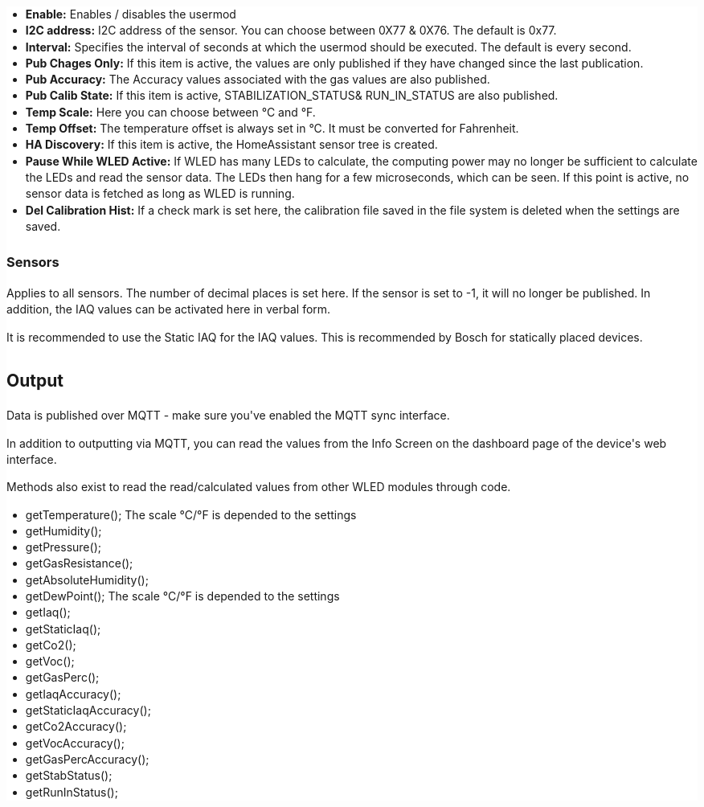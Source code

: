 - **Enable:**			Enables / disables the usermod
- **I2C address:**		I2C address of the sensor. You can choose between 0X77 & 0X76. The default is 0x77.
- **Interval:**			Specifies the interval of seconds at which the usermod should be executed. The default is every second. 
- **Pub Chages Only:**		If this item is active, the values are only published if they have changed since the last publication. 
- **Pub Accuracy:**		The Accuracy values associated with the gas values are also published. 
- **Pub Calib State:**		If this item is active, STABILIZATION_STATUS& RUN_IN_STATUS are also published. 
- **Temp Scale:**		Here you can choose between °C and °F.
- **Temp Offset:**		The temperature offset is always set in °C. It must be converted for Fahrenheit. 
- **HA Discovery:**		If this item is active, the HomeAssistant sensor tree is created. 
- **Pause While WLED Active:**	If WLED has many LEDs to calculate, the computing power may no longer be sufficient to calculate the LEDs and read the sensor data. The LEDs then hang for a few microseconds, which can be seen. If this point is active, no sensor data is fetched as long as WLED is running.
- **Del Calibration Hist:**	If a check mark is set here, the calibration file saved in the file system is deleted when the settings are saved. 

### Sensors
Applies to all sensors. The number of decimal places is set here. If the sensor is set to -1, it will no longer be published. In addition, the IAQ values can be activated here in verbal form. 

It is recommended to use the Static IAQ for the IAQ values. This is recommended by Bosch for statically placed devices.

## Output

Data is published over MQTT - make sure you've enabled the MQTT sync interface.

In addition to outputting via MQTT, you can read the values from the Info Screen on the dashboard page of the device's web interface.

Methods also exist to read the read/calculated values from other WLED modules through code.
- getTemperature();	The scale °C/°F is depended to the settings
- getHumidity();	
- getPressure();
- getGasResistance();
- getAbsoluteHumidity();
- getDewPoint();		The scale °C/°F is depended to the settings
- getIaq();
- getStaticIaq();
- getCo2();
- getVoc();
- getGasPerc();
- getIaqAccuracy();
- getStaticIaqAccuracy();
- getCo2Accuracy();
- getVocAccuracy();
- getGasPercAccuracy();
- getStabStatus();
- getRunInStatus();
